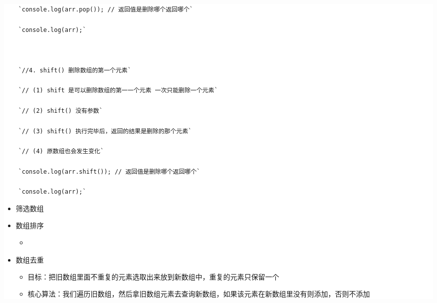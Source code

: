     ​    `console.log(arr.pop()); // 返回值是删除哪个返回哪个`

    ​    `console.log(arr);`

    

    ​    `//4. shift() 删除数组的第一个元素`

    ​    `// (1) shift 是可以删除数组的第一一个元素 一次只能删除一个元素`

    ​    `// (2) shift() 没有参数`

    ​    `// (3) shift() 执行完毕后，返回的结果是删除的那个元素`

    ​    `// (4) 原数组也会发生变化`

    ​    `console.log(arr.shift()); // 返回值是删除哪个返回哪个`

    ​    `console.log(arr);`

- 筛选数组

- 数组排序


  - <script>
        // 数组排序
            //1. 数组翻转
            var arr = ['hello', 'pink', 			'lala'];
            arr.reverse();
            console.log(arr);

            //2. 数组排序 （冒泡排序）
            var arr1 = [1,4,71,56,0,78,23];
            arr1.sort(); // 如果这样写的话  只对全		是个位数的管用  多位数的比首位
            arr1.sort(function(a, b){
                // return a-b; // 升序的顺序排列
                return b-a; // 降序的顺序排列
            });
            console.log(arr1);

- 返回索引号


  - <script>
            var arr = [2,5,1,6,4,2];
                console.log(arr.indexOf(2));  
                	// 返回该元素在数组中的第一个索引
                console.log(arr.lastIndexOf(2));  
                	// 返回该元素在数组中最后一个索引
                console.log(arr.indexOf(3));    
                	// 如果该元素在数组中不存在 则返回 -1
    </script>

- 数组去重


  - 目标：把旧数组里面不重复的元素选取出来放到新数组中，重复的元素只保留一个

  - 核心算法：我们遍历旧数组，然后拿旧数组元素去查询新数组，如果该元素在新数组里没有则添加，否则不添加
